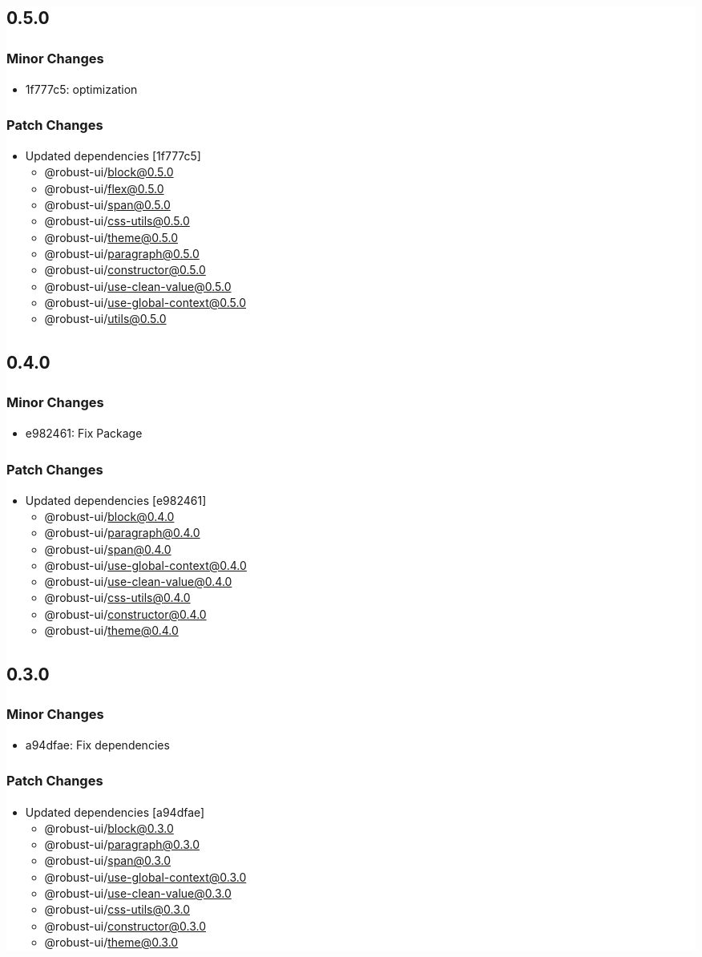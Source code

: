 ## 0.5.0

### Minor Changes

- 1f777c5: optimization

### Patch Changes

- Updated dependencies [1f777c5]
  - @robust-ui/block@0.5.0
  - @robust-ui/flex@0.5.0
  - @robust-ui/span@0.5.0
  - @robust-ui/css-utils@0.5.0
  - @robust-ui/theme@0.5.0
  - @robust-ui/paragraph@0.5.0
  - @robust-ui/constructor@0.5.0
  - @robust-ui/use-clean-value@0.5.0
  - @robust-ui/use-global-context@0.5.0
  - @robust-ui/utils@0.5.0

## 0.4.0

### Minor Changes

- e982461: Fix Package

### Patch Changes

- Updated dependencies [e982461]
  - @robust-ui/block@0.4.0
  - @robust-ui/paragraph@0.4.0
  - @robust-ui/span@0.4.0
  - @robust-ui/use-global-context@0.4.0
  - @robust-ui/use-clean-value@0.4.0
  - @robust-ui/css-utils@0.4.0
  - @robust-ui/constructor@0.4.0
  - @robust-ui/theme@0.4.0

## 0.3.0

### Minor Changes

- a94dfae: Fix dependencies

### Patch Changes

- Updated dependencies [a94dfae]
  - @robust-ui/block@0.3.0
  - @robust-ui/paragraph@0.3.0
  - @robust-ui/span@0.3.0
  - @robust-ui/use-global-context@0.3.0
  - @robust-ui/use-clean-value@0.3.0
  - @robust-ui/css-utils@0.3.0
  - @robust-ui/constructor@0.3.0
  - @robust-ui/theme@0.3.0
